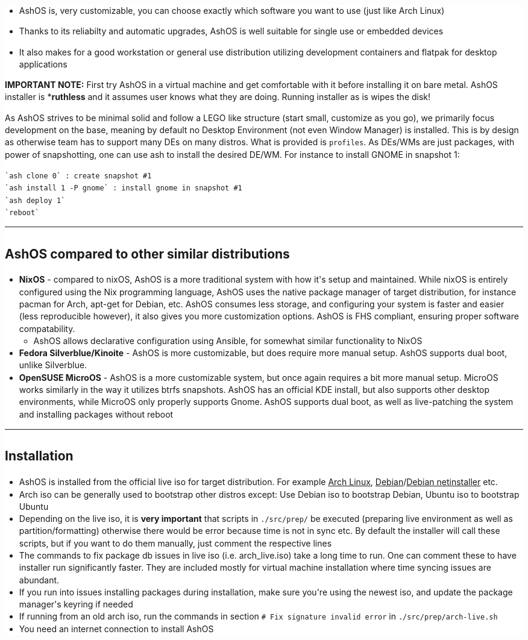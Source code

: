   * AshOS is, very customizable, you can choose exactly which software you want to use (just like Arch Linux)

* Thanks to its reliabilty and automatic upgrades, AshOS is well suitable for single use or embedded devices
* It also makes for a good workstation or general use distribution utilizing development containers and flatpak for desktop applications

**IMPORTANT NOTE:** First try AshOS in a virtual machine and get comfortable with it before installing it on bare metal. AshOS installer is ***ruthless** and it assumes user knows what they are doing. Running installer as is wipes the disk!

As AshOS strives to be minimal solid and follow a LEGO like structure (start small, customize as you go), we primarily focus development on the base, meaning by default no Desktop Environment (not even Window Manager) is installed. This is by design as otherwise team has to support many DEs on many distros. What is provided is `profiles`. As DEs/WMs are just packages, with power of snapshotting, one can use ash to install the desired DE/WM.
For instance to install GNOME in snapshot 1:
```
`ash clone 0` : create snapshot #1
`ash install 1 -P gnome` : install gnome in snapshot #1
`ash deploy 1`
`reboot`
```

---
## AshOS compared to other similar distributions
* **NixOS** - compared to nixOS, AshOS is a more traditional system with how it's setup and maintained. While nixOS is entirely configured using the Nix programming language, AshOS uses the native package manager of target distribution, for instance pacman for Arch, apt-get for Debian, etc. AshOS consumes less storage, and configuring your system is faster and easier (less reproducible however), it also gives you more customization options. AshOS is FHS compliant, ensuring proper software compatability.
  * AshOS allows declarative configuration using Ansible, for somewhat similar functionality to NixOS
* **Fedora Silverblue/Kinoite** - AshOS is more customizable, but does require more manual setup. AshOS supports dual boot, unlike Silverblue.
* **OpenSUSE MicroOS** - AshOS is a more customizable system, but once again requires a bit more manual setup. MicroOS works similarly in the way it utilizes btrfs snapshots. AshOS has an official KDE install, but also supports other desktop environments, while MicroOS only properly supports Gnome. AshOS supports dual boot, as well as live-patching the system and installing packages without reboot

---
## Installation
* AshOS is installed from the official live iso for target distribution. For example [Arch Linux](https://archlinux.org/download/), [Debian](https://www.debian.org/CD/http-ftp/)/[Debian netinstaller](https://www.debian.org/distrib/netinst) etc.
* Arch iso can be generally used to bootstrap other distros except: Use Debian iso to bootstrap Debian, Ubuntu iso to bootstrap Ubuntu
* Depending on the live iso, it is **very important** that scripts in `./src/prep/` be executed (preparing live environment as well as partition/formatting) otherwise there would be error because time is not in sync etc. By default the installer will call these scripts, but if you want to do them manually, just comment the respective lines
* The commands to fix package db issues in live iso (i.e. arch_live.iso) take a long time to run. One can comment these to have installer run significantly faster. They are included mostly for virtual machine installation where time syncing issues are abundant.
* If you run into issues installing packages during installation, make sure you're using the newest iso, and update the package manager's keyring if needed
* If running from an old arch iso, run the commands in section `# Fix signature invalid error` in `./src/prep/arch-live.sh`
* You need an internet connection to install AshOS